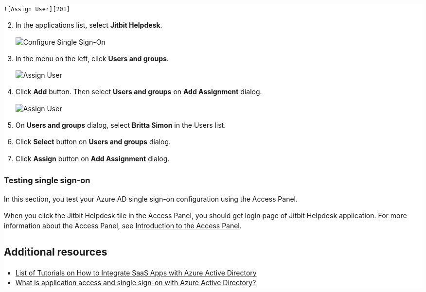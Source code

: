 	![Assign User][201] 

2. In the applications list, select **Jitbit Helpdesk**.

	![Configure Single Sign-On](./media/active-directory-saas-jitbit-helpdesk-tutorial/tutorial_jitbit-helpdesk_app.png) 

3. In the menu on the left, click **Users and groups**.

	![Assign User][202] 

4. Click **Add** button. Then select **Users and groups** on **Add Assignment** dialog.

	![Assign User][203]

5. On **Users and groups** dialog, select **Britta Simon** in the Users list.

6. Click **Select** button on **Users and groups** dialog.

7. Click **Assign** button on **Add Assignment** dialog.
	
### Testing single sign-on

In this section, you test your Azure AD single sign-on configuration using the Access Panel.

When you click the Jitbit Helpdesk tile in the Access Panel, you should get login page of Jitbit Helpdesk application.
For more information about the Access Panel, see [Introduction to the Access Panel](active-directory-saas-access-panel-introduction.md).

## Additional resources

* [List of Tutorials on How to Integrate SaaS Apps with Azure Active Directory](active-directory-saas-tutorial-list.md)
* [What is application access and single sign-on with Azure Active Directory?](manage-apps/what-is-single-sign-on.md)





[1]: ./media/active-directory-saas-jitbit-helpdesk-tutorial/tutorial_general_01.png
[2]: ./media/active-directory-saas-jitbit-helpdesk-tutorial/tutorial_general_02.png
[3]: ./media/active-directory-saas-jitbit-helpdesk-tutorial/tutorial_general_03.png
[4]: ./media/active-directory-saas-jitbit-helpdesk-tutorial/tutorial_general_04.png

[100]: ./media/active-directory-saas-jitbit-helpdesk-tutorial/tutorial_general_100.png

[200]: ./media/active-directory-saas-jitbit-helpdesk-tutorial/tutorial_general_200.png
[201]: ./media/active-directory-saas-jitbit-helpdesk-tutorial/tutorial_general_201.png
[202]: ./media/active-directory-saas-jitbit-helpdesk-tutorial/tutorial_general_202.png
[203]: ./media/active-directory-saas-jitbit-helpdesk-tutorial/tutorial_general_203.png

